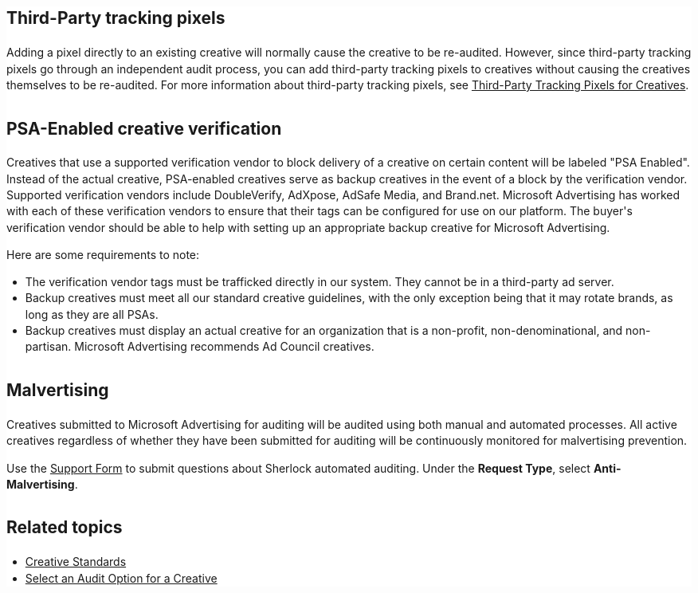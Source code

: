## Third-Party tracking pixels

Adding a pixel directly to an existing creative will normally cause the creative to be re-audited. However, since third-party tracking pixels go through an independent audit process, you can add third-party tracking pixels to creatives without causing the creatives themselves to be re-audited. For more information about third-party tracking pixels, see [Third-Party Tracking Pixels for Creatives](third-party-tracking-pixels-for-creatives.md).

## PSA-Enabled creative verification

Creatives that use a supported verification vendor to block delivery of a creative on certain content will be labeled "PSA Enabled". Instead of the actual creative, PSA-enabled creatives serve as backup creatives in the event of a block by the verification vendor. Supported verification vendors include DoubleVerify, AdXpose, AdSafe Media, and Brand.net. Microsoft Advertising has worked with each of these verification vendors to ensure that their tags can be configured for use on our platform. The buyer's verification vendor should be able to help with setting up an appropriate backup creative for Microsoft Advertising.

Here are some requirements to note:

- The verification vendor tags must be trafficked directly in our system. They cannot be in a third-party ad server.
- Backup creatives must meet all our standard creative guidelines, with the only exception being that it may rotate brands, as long as they are all PSAs.
- Backup creatives must display an actual creative for an organization that is a non-profit, non-denominational, and non-partisan. Microsoft Advertising recommends Ad Council creatives.

## Malvertising

Creatives submitted to Microsoft Advertising for auditing will be audited using both manual and automated processes. All active creatives regardless of whether they have been submitted for auditing will be continuously monitored for malvertising prevention.

Use the [Support Form](https://support.ads.microsoft.com) to submit questions about Sherlock automated auditing. Under the **Request Type**, select **Anti-Malvertising**.

## Related topics

- [Creative Standards](creative-standards.md)
- [Select an Audit Option for a Creative](select-an-audit-option-for-a-creative.md)
